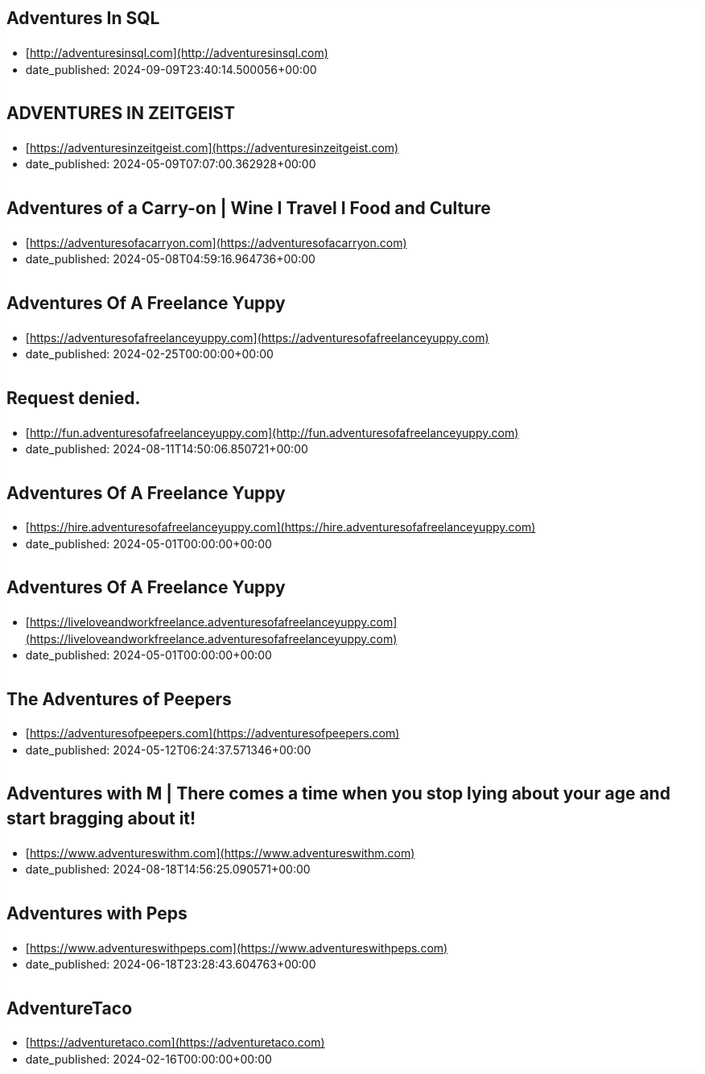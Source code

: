 ## Adventures In SQL
 - [http://adventuresinsql.com](http://adventuresinsql.com)
 - date_published: 2024-09-09T23:40:14.500056+00:00

 ## ADVENTURES IN ZEITGEIST
 - [https://adventuresinzeitgeist.com](https://adventuresinzeitgeist.com)
 - date_published: 2024-05-09T07:07:00.362928+00:00

 ## Adventures of a Carry-on | Wine I Travel I Food and Culture
 - [https://adventuresofacarryon.com](https://adventuresofacarryon.com)
 - date_published: 2024-05-08T04:59:16.964736+00:00

 ## Adventures Of A Freelance Yuppy
 - [https://adventuresofafreelanceyuppy.com](https://adventuresofafreelanceyuppy.com)
 - date_published: 2024-02-25T00:00:00+00:00

 ## Request denied.
 - [http://fun.adventuresofafreelanceyuppy.com](http://fun.adventuresofafreelanceyuppy.com)
 - date_published: 2024-08-11T14:50:06.850721+00:00

 ## Adventures Of A Freelance Yuppy
 - [https://hire.adventuresofafreelanceyuppy.com](https://hire.adventuresofafreelanceyuppy.com)
 - date_published: 2024-05-01T00:00:00+00:00

 ## Adventures Of A Freelance Yuppy
 - [https://liveloveandworkfreelance.adventuresofafreelanceyuppy.com](https://liveloveandworkfreelance.adventuresofafreelanceyuppy.com)
 - date_published: 2024-05-01T00:00:00+00:00

 ## The Adventures of Peepers
 - [https://adventuresofpeepers.com](https://adventuresofpeepers.com)
 - date_published: 2024-05-12T06:24:37.571346+00:00

 ## Adventures with M | There comes a time when you stop lying about your age and start bragging about it!
 - [https://www.adventureswithm.com](https://www.adventureswithm.com)
 - date_published: 2024-08-18T14:56:25.090571+00:00

 ## Adventures with Peps
 - [https://www.adventureswithpeps.com](https://www.adventureswithpeps.com)
 - date_published: 2024-06-18T23:28:43.604763+00:00

 ## AdventureTaco
 - [https://adventuretaco.com](https://adventuretaco.com)
 - date_published: 2024-02-16T00:00:00+00:00
